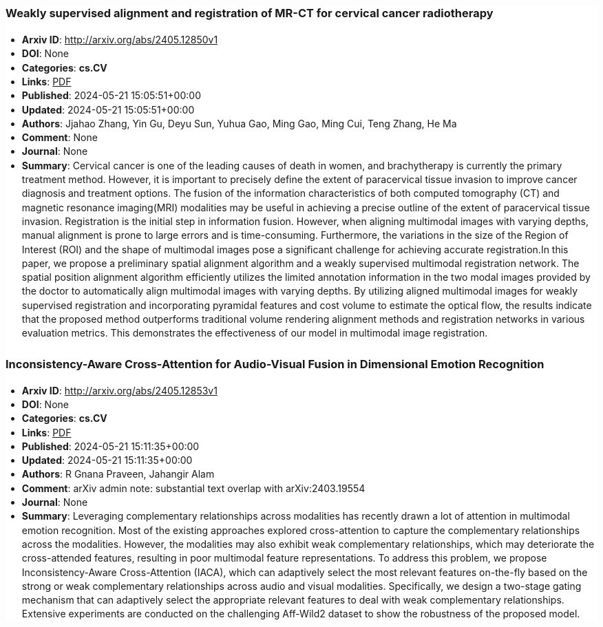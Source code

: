 

### Weakly supervised alignment and registration of MR-CT for cervical cancer radiotherapy
- **Arxiv ID**: http://arxiv.org/abs/2405.12850v1
- **DOI**: None
- **Categories**: **cs.CV**
- **Links**: [PDF](http://arxiv.org/pdf/2405.12850v1)
- **Published**: 2024-05-21 15:05:51+00:00
- **Updated**: 2024-05-21 15:05:51+00:00
- **Authors**: Jjahao Zhang, Yin Gu, Deyu Sun, Yuhua Gao, Ming Gao, Ming Cui, Teng Zhang, He Ma
- **Comment**: None
- **Journal**: None
- **Summary**: Cervical cancer is one of the leading causes of death in women, and brachytherapy is currently the primary treatment method. However, it is important to precisely define the extent of paracervical tissue invasion to improve cancer diagnosis and treatment options. The fusion of the information characteristics of both computed tomography (CT) and magnetic resonance imaging(MRI) modalities may be useful in achieving a precise outline of the extent of paracervical tissue invasion. Registration is the initial step in information fusion. However, when aligning multimodal images with varying depths, manual alignment is prone to large errors and is time-consuming. Furthermore, the variations in the size of the Region of Interest (ROI) and the shape of multimodal images pose a significant challenge for achieving accurate registration.In this paper, we propose a preliminary spatial alignment algorithm and a weakly supervised multimodal registration network. The spatial position alignment algorithm efficiently utilizes the limited annotation information in the two modal images provided by the doctor to automatically align multimodal images with varying depths. By utilizing aligned multimodal images for weakly supervised registration and incorporating pyramidal features and cost volume to estimate the optical flow, the results indicate that the proposed method outperforms traditional volume rendering alignment methods and registration networks in various evaluation metrics. This demonstrates the effectiveness of our model in multimodal image registration.



### Inconsistency-Aware Cross-Attention for Audio-Visual Fusion in Dimensional Emotion Recognition
- **Arxiv ID**: http://arxiv.org/abs/2405.12853v1
- **DOI**: None
- **Categories**: **cs.CV**
- **Links**: [PDF](http://arxiv.org/pdf/2405.12853v1)
- **Published**: 2024-05-21 15:11:35+00:00
- **Updated**: 2024-05-21 15:11:35+00:00
- **Authors**: R Gnana Praveen, Jahangir Alam
- **Comment**: arXiv admin note: substantial text overlap with arXiv:2403.19554
- **Journal**: None
- **Summary**: Leveraging complementary relationships across modalities has recently drawn a lot of attention in multimodal emotion recognition. Most of the existing approaches explored cross-attention to capture the complementary relationships across the modalities. However, the modalities may also exhibit weak complementary relationships, which may deteriorate the cross-attended features, resulting in poor multimodal feature representations. To address this problem, we propose Inconsistency-Aware Cross-Attention (IACA), which can adaptively select the most relevant features on-the-fly based on the strong or weak complementary relationships across audio and visual modalities. Specifically, we design a two-stage gating mechanism that can adaptively select the appropriate relevant features to deal with weak complementary relationships. Extensive experiments are conducted on the challenging Aff-Wild2 dataset to show the robustness of the proposed model.
